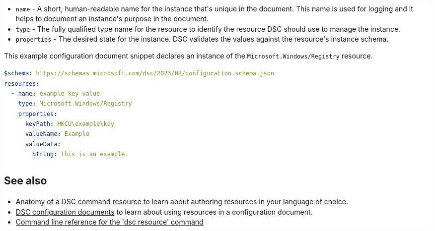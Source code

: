- `name` - A short, human-readable name for the instance that's unique in the document. This name
  is used for logging and it helps to document an instance's purpose in the document.
- `type` - The fully qualified type name for the resource to identify the resource DSC should use
  to manage the instance.
- `properties` - The desired state for the instance. DSC validates the values against the
  resource's instance schema.

This example configuration document snippet declares an instance of the
`Microsoft.Windows/Registry` resource.

```yaml
$schema: https://schemas.microsoft.com/dsc/2023/08/configuration.schema.json
resources:
  - name: example key value
    type: Microsoft.Windows/Registry
    properties:
      keyPath: HKCU\example\key
      valueName: Example
      valueData:
        String: This is an example.
```

## See also

- [Anatomy of a DSC command resource][05] to learn about authoring resources in your language
  of choice.
- [DSC configuration documents][06] to learn about using resources in a configuration document.
- [Command line reference for the 'dsc resource' command][07]

[01]: ../../reference/schemas/definitions/resourceType.md
[02]: ../../reference/schemas/resource/properties/overview.md
[03]: ../../reference/cli/resource/list.md
[04]: capabilities.md#synthetic-export
[05]: ./anatomy.md
[06]: ../configuration-documents/overview.md
[07]: ../../reference/cli/resource/index.md
